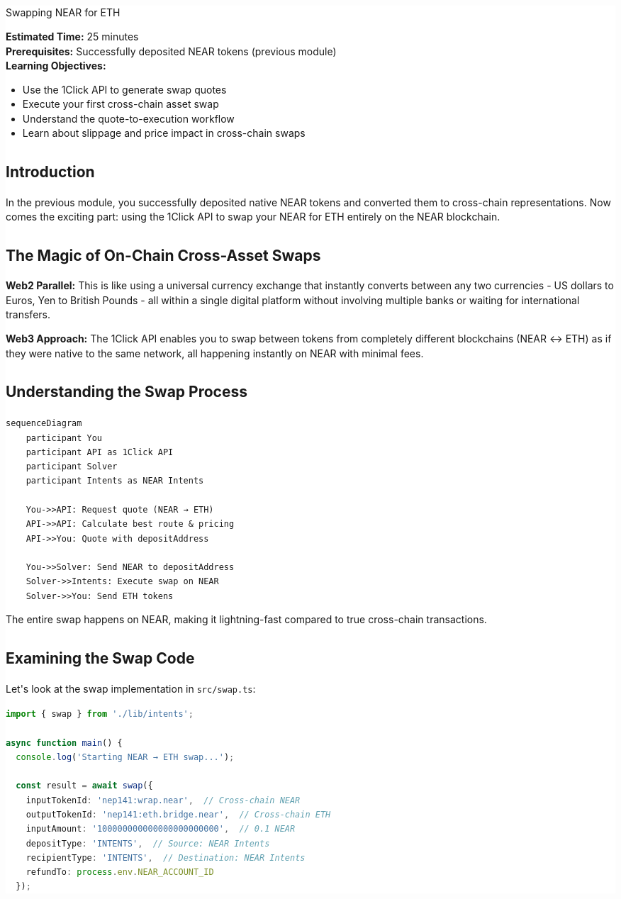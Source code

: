 Swapping NEAR for ETH

**Estimated Time:** 25 minutes  
**Prerequisites:** Successfully deposited NEAR tokens (previous module)  
**Learning Objectives:**
- Use the 1Click API to generate swap quotes
- Execute your first cross-chain asset swap
- Understand the quote-to-execution workflow
- Learn about slippage and price impact in cross-chain swaps

## Introduction

In the previous module, you successfully deposited native NEAR tokens and converted them to cross-chain representations. Now comes the exciting part: using the 1Click API to swap your NEAR for ETH entirely on the NEAR blockchain.

## The Magic of On-Chain Cross-Asset Swaps

**Web2 Parallel:** This is like using a universal currency exchange that instantly converts between any two currencies - US dollars to Euros, Yen to British Pounds - all within a single digital platform without involving multiple banks or waiting for international transfers.

**Web3 Approach:** The 1Click API enables you to swap between tokens from completely different blockchains (NEAR ↔ ETH) as if they were native to the same network, all happening instantly on NEAR with minimal fees.

## Understanding the Swap Process

```mermaid
sequenceDiagram
    participant You
    participant API as 1Click API  
    participant Solver
    participant Intents as NEAR Intents
    
    You->>API: Request quote (NEAR → ETH)
    API->>API: Calculate best route & pricing
    API->>You: Quote with depositAddress
    
    You->>Solver: Send NEAR to depositAddress
    Solver->>Intents: Execute swap on NEAR
    Solver->>You: Send ETH tokens
```

The entire swap happens on NEAR, making it lightning-fast compared to true cross-chain transactions.

## Examining the Swap Code

Let's look at the swap implementation in `src/swap.ts`:

```typescript
import { swap } from './lib/intents';

async function main() {
  console.log('Starting NEAR → ETH swap...');
  
  const result = await swap({
    inputTokenId: 'nep141:wrap.near',  // Cross-chain NEAR
    outputTokenId: 'nep141:eth.bridge.near',  // Cross-chain ETH
    inputAmount: '100000000000000000000000',  // 0.1 NEAR
    depositType: 'INTENTS',  // Source: NEAR Intents  
    recipientType: 'INTENTS',  // Destination: NEAR Intents
    refundTo: process.env.NEAR_ACCOUNT_ID
  });
```